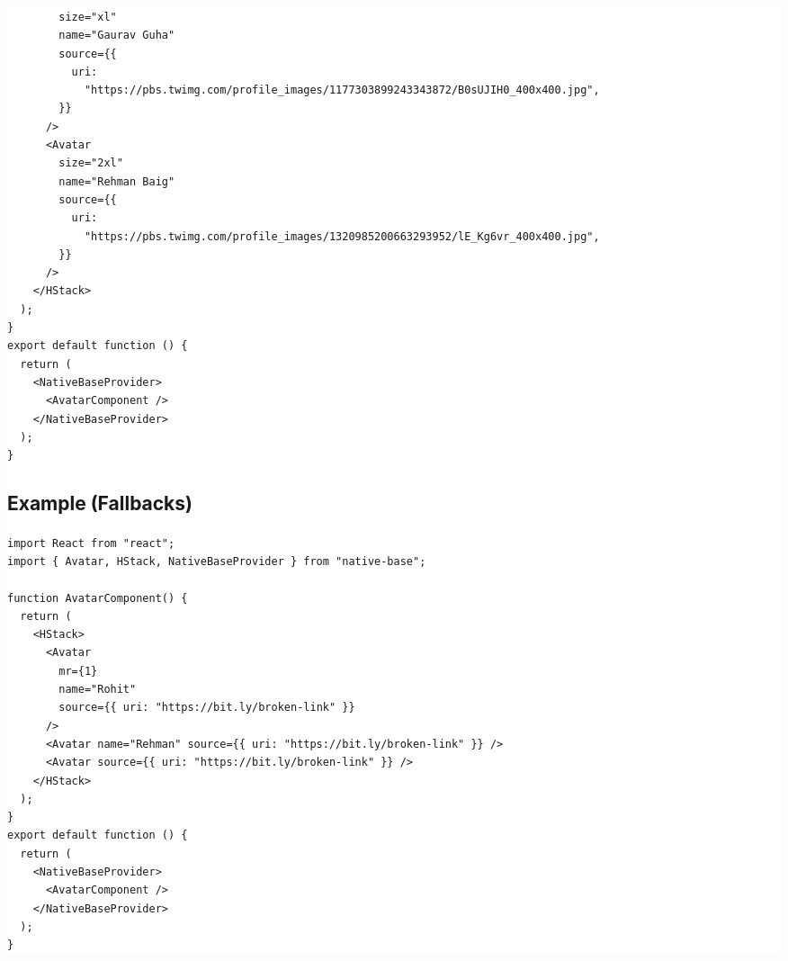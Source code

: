 ```SnackPlayer name=Avatar%20Example(Sizes)
        size="xl"
        name="Gaurav Guha"
        source={{
          uri:
            "https://pbs.twimg.com/profile_images/1177303899243343872/B0sUJIH0_400x400.jpg",
        }}
      />
      <Avatar
        size="2xl"
        name="Rehman Baig"
        source={{
          uri:
            "https://pbs.twimg.com/profile_images/1320985200663293952/lE_Kg6vr_400x400.jpg",
        }}
      />
    </HStack>
  );
}
export default function () {
  return (
    <NativeBaseProvider>
      <AvatarComponent />
    </NativeBaseProvider>
  );
}
```

## Example (Fallbacks)

```SnackPlayer name=Avatar%20Example(Fallbacks)
import React from "react";
import { Avatar, HStack, NativeBaseProvider } from "native-base";

function AvatarComponent() {
  return (
    <HStack>
      <Avatar
        mr={1}
        name="Rohit"
        source={{ uri: "https://bit.ly/broken-link" }}
      />
      <Avatar name="Rehman" source={{ uri: "https://bit.ly/broken-link" }} />
      <Avatar source={{ uri: "https://bit.ly/broken-link" }} />
    </HStack>
  );
}
export default function () {
  return (
    <NativeBaseProvider>
      <AvatarComponent />
    </NativeBaseProvider>
  );
}
```
